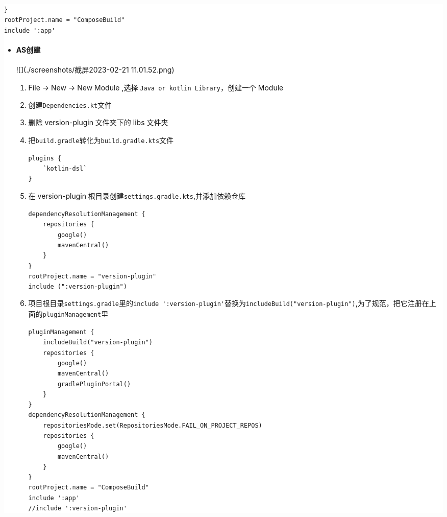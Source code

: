    ```
   }
   rootProject.name = "ComposeBuild"
   include ':app'
   ```



- #### AS创建

  ![](./screenshots/截屏2023-02-21 11.01.52.png)

    1. File -> New -> New Module ,选择 `Java or kotlin Library`，创建一个 Module

    2. 创建`Dependencies.kt`文件

    3. 删除 version-plugin 文件夹下的 libs 文件夹

    4. 把`build.gradle`转化为`build.gradle.kts`文件

       ```
       plugins {
           `kotlin-dsl`
       }
       ```

    5. 在 version-plugin 根目录创建`settings.gradle.kts`,并添加依赖仓库

       ```
       dependencyResolutionManagement {
           repositories {
               google()
               mavenCentral()
           }
       }
       rootProject.name = "version-plugin"
       include (":version-plugin")
       ```

    6. 项目根目录`settings.gradle`里的`include ':version-plugin'`替换为`includeBuild("version-plugin")`,为了规范，把它注册在上面的`pluginManagement`里

       ```
       pluginManagement {
           includeBuild("version-plugin")
           repositories {
               google()
               mavenCentral()
               gradlePluginPortal()
           }
       }
       dependencyResolutionManagement {
           repositoriesMode.set(RepositoriesMode.FAIL_ON_PROJECT_REPOS)
           repositories {
               google()
               mavenCentral()
           }
       }
       rootProject.name = "ComposeBuild"
       include ':app'
       //include ':version-plugin'
       ```
